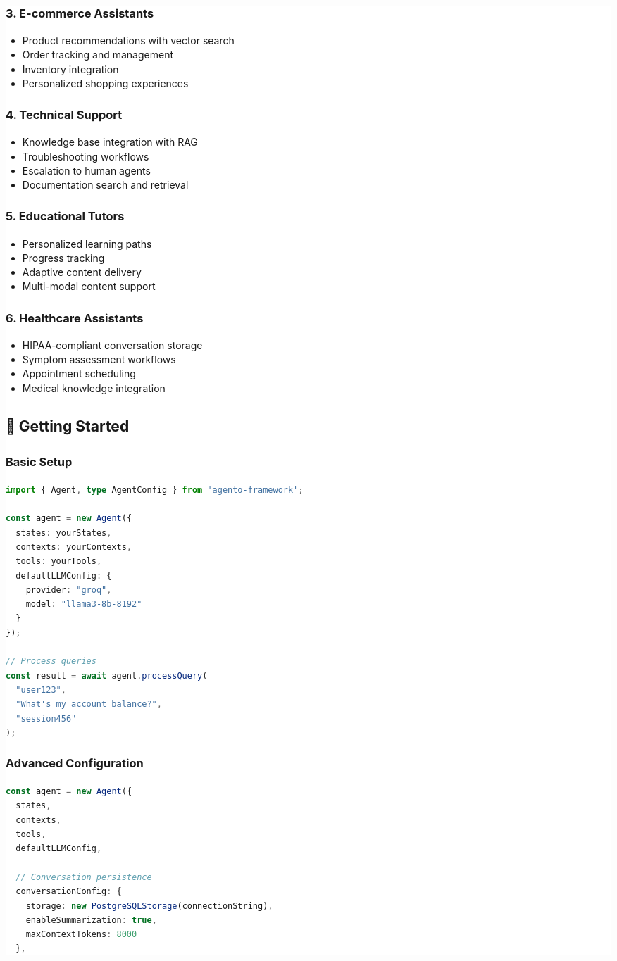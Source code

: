 ### 3. E-commerce Assistants
- Product recommendations with vector search
- Order tracking and management
- Inventory integration
- Personalized shopping experiences

### 4. Technical Support
- Knowledge base integration with RAG
- Troubleshooting workflows
- Escalation to human agents
- Documentation search and retrieval

### 5. Educational Tutors
- Personalized learning paths
- Progress tracking
- Adaptive content delivery
- Multi-modal content support

### 6. Healthcare Assistants
- HIPAA-compliant conversation storage
- Symptom assessment workflows
- Appointment scheduling
- Medical knowledge integration

## 🔧 Getting Started

### Basic Setup
```typescript
import { Agent, type AgentConfig } from 'agento-framework';

const agent = new Agent({
  states: yourStates,
  contexts: yourContexts,
  tools: yourTools,
  defaultLLMConfig: {
    provider: "groq",
    model: "llama3-8b-8192"
  }
});

// Process queries
const result = await agent.processQuery(
  "user123",
  "What's my account balance?",
  "session456"
);
```

### Advanced Configuration
```typescript
const agent = new Agent({
  states,
  contexts,
  tools,
  defaultLLMConfig,
  
  // Conversation persistence
  conversationConfig: {
    storage: new PostgreSQLStorage(connectionString),
    enableSummarization: true,
    maxContextTokens: 8000
  },
```